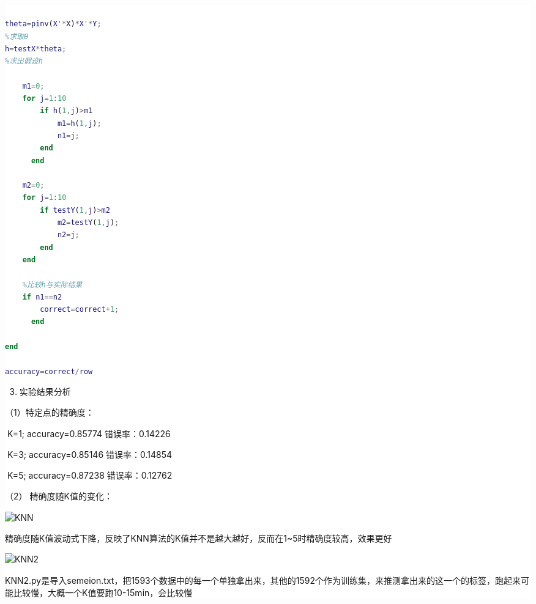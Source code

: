 ```matlab

theta=pinv(X'*X)*X'*Y;
%求取θ
h=testX*theta;
%求出假设h

    m1=0;
    for j=1:10
        if h(1,j)>m1
            m1=h(1,j);
            n1=j;
        end
      end

    m2=0;
    for j=1:10
        if testY(1,j)>m2
            m2=testY(1,j);
            n2=j;
        end
    end

	%比较h与实际结果
    if n1==n2
        correct=correct+1;
      end
      
end

accuracy=correct/row


```



3. 实验结果分析

（1）特定点的精确度：

​	K=1;	accuracy=0.85774 	错误率：0.14226

​	K=3;	accuracy=0.85146 	错误率：0.14854

​	K=5;	accuracy=0.87238 	错误率：0.12762

（2） 精确度随K值的变化：

![KNN](D:\Study\5\机器学习\1711290+李涵+第1次作业\相关绘图\KNN.png)

​	精确度随K值波动式下降，反映了KNN算法的K值并不是越大越好，反而在1~5时精确度较高，效果更好

![KNN2](D:\Study\5\机器学习\1711290+李涵+第1次作业\相关绘图\KNN2.png)

KNN2.py是导入semeion.txt，把1593个数据中的每一个单独拿出来，其他的1592个作为训练集，来推测拿出来的这一个的标签，跑起来可能比较慢，大概一个K值要跑10-15min，会比较慢
